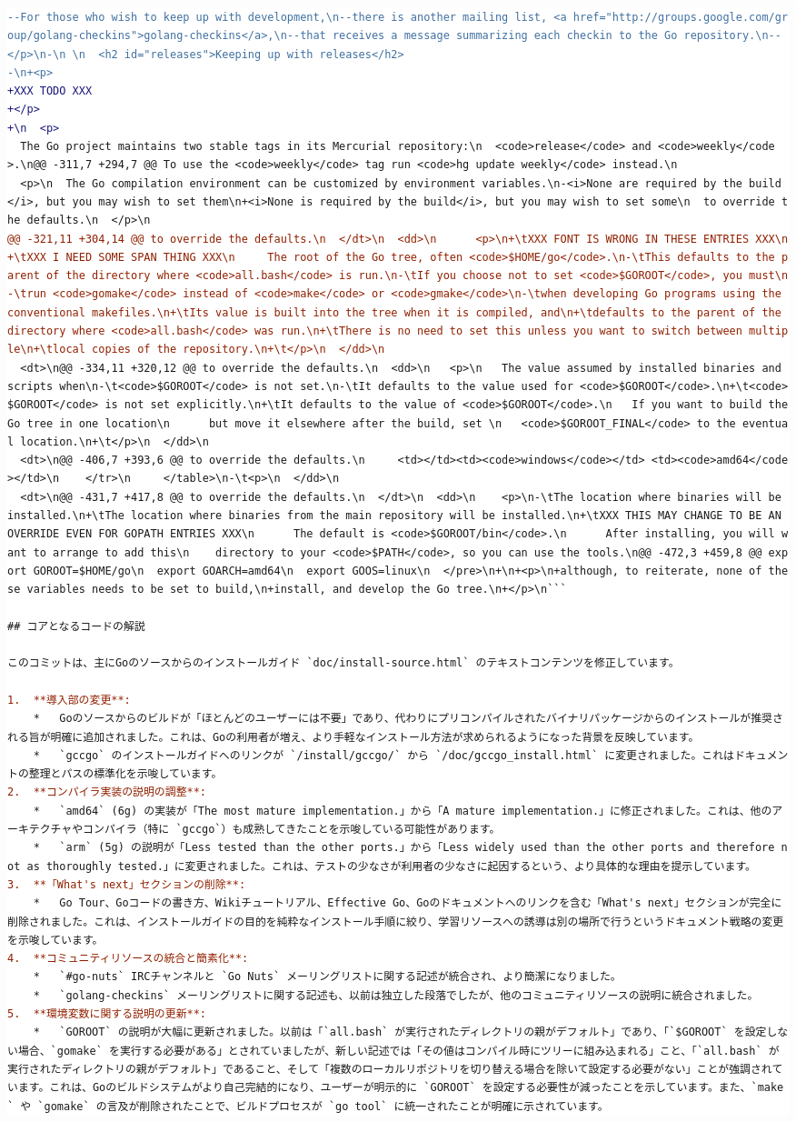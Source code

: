 ```diff
--For those who wish to keep up with development,\n--there is another mailing list, <a href="http://groups.google.com/group/golang-checkins">golang-checkins</a>,\n--that receives a message summarizing each checkin to the Go repository.\n--</p>\n-\n \n  <h2 id="releases">Keeping up with releases</h2>
-\n+<p>
+XXX TODO XXX
+</p>
+\n  <p>
  The Go project maintains two stable tags in its Mercurial repository:\n  <code>release</code> and <code>weekly</code>.\n@@ -311,7 +294,7 @@ To use the <code>weekly</code> tag run <code>hg update weekly</code> instead.\n  
  <p>\n  The Go compilation environment can be customized by environment variables.\n-<i>None are required by the build</i>, but you may wish to set them\n+<i>None is required by the build</i>, but you may wish to set some\n  to override the defaults.\n  </p>\n  
@@ -321,11 +304,14 @@ to override the defaults.\n  </dt>\n  <dd>\n  	<p>\n+\tXXX FONT IS WRONG IN THESE ENTRIES XXX\n+\tXXX I NEED SOME SPAN THING XXX\n  	The root of the Go tree, often <code>$HOME/go</code>.\n-\tThis defaults to the parent of the directory where <code>all.bash</code> is run.\n-\tIf you choose not to set <code>$GOROOT</code>, you must\n-\trun <code>gomake</code> instead of <code>make</code> or <code>gmake</code>\n-\twhen developing Go programs using the conventional makefiles.\n+\tIts value is built into the tree when it is compiled, and\n+\tdefaults to the parent of the directory where <code>all.bash</code> was run.\n+\tThere is no need to set this unless you want to switch between multiple\n+\tlocal copies of the repository.\n+\t</p>\n  </dd>\n  
  <dt>\n@@ -334,11 +320,12 @@ to override the defaults.\n  <dd>\n  	<p>\n  	The value assumed by installed binaries and scripts when\n-\t<code>$GOROOT</code> is not set.\n-\tIt defaults to the value used for <code>$GOROOT</code>.\n+\t<code>$GOROOT</code> is not set explicitly.\n+\tIt defaults to the value of <code>$GOROOT</code>.\n  	If you want to build the Go tree in one location\n  	but move it elsewhere after the build, set \n  	<code>$GOROOT_FINAL</code> to the eventual location.\n+\t</p>\n  </dd>\n  
  <dt>\n@@ -406,7 +393,6 @@ to override the defaults.\n  	<td></td><td><code>windows</code></td> <td><code>amd64</code></td>\n  	</tr>\n  	</table>\n-\t<p>\n  </dd>\n  
  <dt>\n@@ -431,7 +417,8 @@ to override the defaults.\n  </dt>\n  <dd>\n  	<p>\n-\tThe location where binaries will be installed.\n+\tThe location where binaries from the main repository will be installed.\n+\tXXX THIS MAY CHANGE TO BE AN OVERRIDE EVEN FOR GOPATH ENTRIES XXX\n  	The default is <code>$GOROOT/bin</code>.\n  	After installing, you will want to arrange to add this\n  	directory to your <code>$PATH</code>, so you can use the tools.\n@@ -472,3 +459,8 @@ export GOROOT=$HOME/go\n  export GOARCH=amd64\n  export GOOS=linux\n  </pre>\n+\n+<p>\n+although, to reiterate, none of these variables needs to be set to build,\n+install, and develop the Go tree.\n+</p>\n```

## コアとなるコードの解説

このコミットは、主にGoのソースからのインストールガイド `doc/install-source.html` のテキストコンテンツを修正しています。

1.  **導入部の変更**:
    *   Goのソースからのビルドが「ほとんどのユーザーには不要」であり、代わりにプリコンパイルされたバイナリパッケージからのインストールが推奨される旨が明確に追加されました。これは、Goの利用者が増え、より手軽なインストール方法が求められるようになった背景を反映しています。
    *   `gccgo` のインストールガイドへのリンクが `/install/gccgo/` から `/doc/gccgo_install.html` に変更されました。これはドキュメントの整理とパスの標準化を示唆しています。
2.  **コンパイラ実装の説明の調整**:
    *   `amd64` (6g) の実装が「The most mature implementation.」から「A mature implementation.」に修正されました。これは、他のアーキテクチャやコンパイラ（特に `gccgo`）も成熟してきたことを示唆している可能性があります。
    *   `arm` (5g) の説明が「Less tested than the other ports.」から「Less widely used than the other ports and therefore not as thoroughly tested.」に変更されました。これは、テストの少なさが利用者の少なさに起因するという、より具体的な理由を提示しています。
3.  **「What's next」セクションの削除**:
    *   Go Tour、Goコードの書き方、Wikiチュートリアル、Effective Go、Goのドキュメントへのリンクを含む「What's next」セクションが完全に削除されました。これは、インストールガイドの目的を純粋なインストール手順に絞り、学習リソースへの誘導は別の場所で行うというドキュメント戦略の変更を示唆しています。
4.  **コミュニティリソースの統合と簡素化**:
    *   `#go-nuts` IRCチャンネルと `Go Nuts` メーリングリストに関する記述が統合され、より簡潔になりました。
    *   `golang-checkins` メーリングリストに関する記述も、以前は独立した段落でしたが、他のコミュニティリソースの説明に統合されました。
5.  **環境変数に関する説明の更新**:
    *   `GOROOT` の説明が大幅に更新されました。以前は「`all.bash` が実行されたディレクトリの親がデフォルト」であり、「`$GOROOT` を設定しない場合、`gomake` を実行する必要がある」とされていましたが、新しい記述では「その値はコンパイル時にツリーに組み込まれる」こと、「`all.bash` が実行されたディレクトリの親がデフォルト」であること、そして「複数のローカルリポジトリを切り替える場合を除いて設定する必要がない」ことが強調されています。これは、Goのビルドシステムがより自己完結的になり、ユーザーが明示的に `GOROOT` を設定する必要性が減ったことを示しています。また、`make` や `gomake` の言及が削除されたことで、ビルドプロセスが `go tool` に統一されたことが明確に示されています。
```